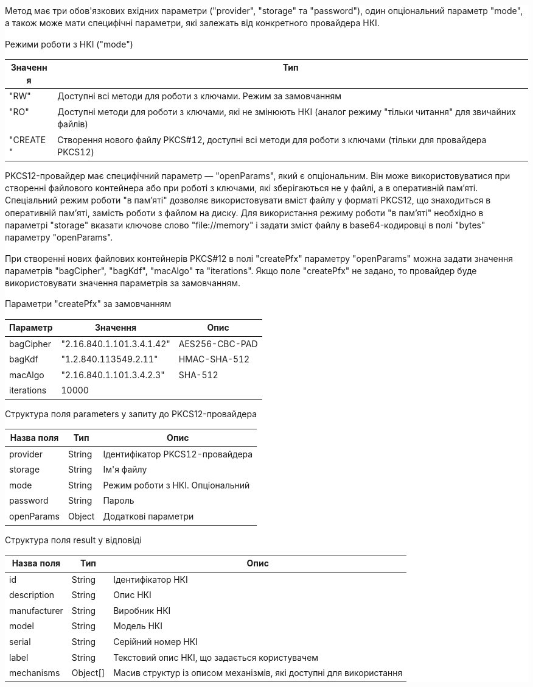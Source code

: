 Метод має три обов'язкових вхідних параметри ("provider", "storage" та "password"), один опціональний параметр "mode", а також може мати специфічні параметри, які залежать від конкретного провайдера НКІ.

Режими роботи з НКІ ("mode")

| **Значення**  | **Тип**                                                                                                          |
|---------------|------------------------------------------------------------------------------------------------------------------|
| "RW"          | Доступні всі методи для роботи з ключами. Режим за замовчанням                                                   |
| "RO"          | Доступні методи для роботи з ключами, які не змінюють НКІ (аналог режиму "тільки читання" для звичайних файлів)  |
| "CREATE"      | Створення нового файлу PKCS\#12, доступні всі методи для роботи з ключами (тільки для провайдера PKCS12)         |

PKCS12-провайдер має специфічний параметр — "openParams", який є опціональним. Він може використовуватися при створенні файлового контейнера або при роботі з ключами, які зберігаються не у файлі, а в оперативній пам’яті. Спеціальний режим роботи "в пам’яті" дозволяє використовувати вміст файлу у форматі PKCS12, що знаходиться в оперативній пам’яті, замість роботи з файлом на диску. Для використання режиму роботи "в пам’яті" необхідно в параметрі "storage" вказати ключове слово "file://memory" і задати зміст файлу в base64-кодировці в полі "bytes" параметру "openParams".

При створенні нових файлових контейнерів PKCS\#12 в полі "createPfx" параметру "openParams" можна задати значення параметрів "bagCipher", "bagKdf", "macAlgo" та "iterations". Якщо поле "createPfx" не задано, то провайдер буде використовувати значення параметрів за замовчанням.

Параметри "createPfx" за замовчанням

| **Параметр**  | **Значення**               | **Опис**        |
|---------------|----------------------------|-----------------|
| bagCipher     | "2.16.840.1.101.3.4.1.42"  | AES256-CBC-PAD  |
| bagKdf        | "1.2.840.113549.2.11"      | HMAC-SHA-512    |
| macAlgo       | "2.16.840.1.101.3.4.2.3"   | SHA-512         |
| iterations    | 10000                      |                 |

Структура поля parameters у запиту до PKCS12-провайдера

| **Назва поля**  | **Тип**  | **Опис**                          |
|-----------------|----------|-----------------------------------|
| provider        | String   | Ідентифікатор PKCS12-провайдера   |
| storage         | String   | Ім'я файлу                        |
| mode            | String   | Режим роботи з НКІ. Опціональний  |
| password        | String   | Пароль                            |
| openParams      | Object   | Додаткові параметри               |

Структура поля result у відповіді

| **Назва поля**  | **Тип**   | **Опис**                                                            |
|-----------------|-----------|---------------------------------------------------------------------|
| id              | String    | Ідентифікатор НКІ                                                   |
| description     | String    | Опис НКІ                                                            |
| manufacturer    | String    | Виробник НКІ                                                        |
| model           | String    | Модель НКІ                                                          |
| serial          | String    | Серійний номер НКІ                                                  |
| label           | String    | Текстовий опис НКІ, що задається користувачем                       |
| mechanisms      | Object[]  | Масив структур із описом механізмів, які доступні для використання  |

